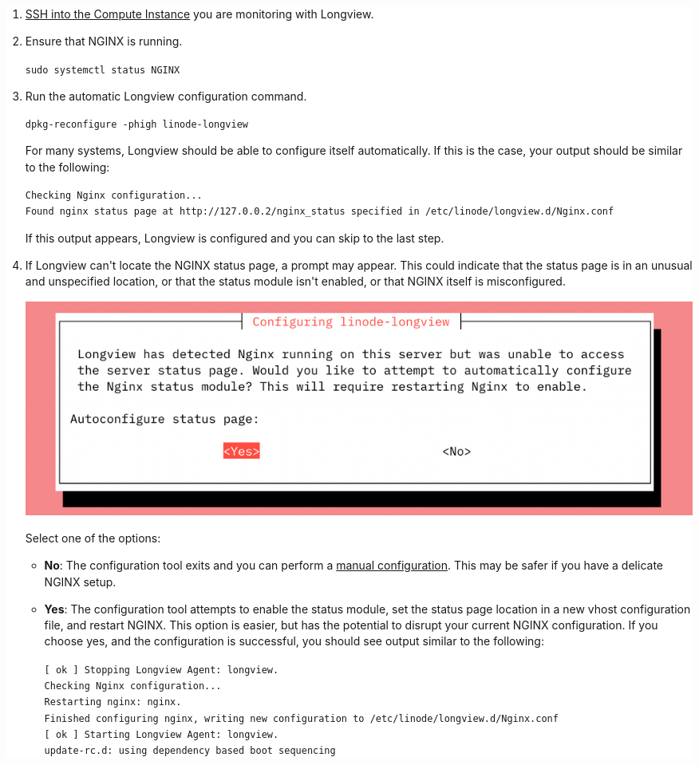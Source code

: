 1. [SSH into the Compute Instance](/docs/products/compute/compute-instances/guides/set-up-and-secure/#connect-to-the-instance) you are monitoring with Longview.

1. Ensure that NGINX is running.

    ```command
    sudo systemctl status NGINX
    ```

1. Run the automatic Longview configuration command.

    ```command
    dpkg-reconfigure -phigh linode-longview
    ```

    For many systems, Longview should be able to configure itself automatically. If this is the case, your output should be similar to the following:

    ```output
    Checking Nginx configuration...
    Found nginx status page at http://127.0.0.2/nginx_status specified in /etc/linode/longview.d/Nginx.conf
    ```

    If this output appears, Longview is configured and you can skip to the last step.

1. If Longview can't locate the NGINX status page, a prompt may appear. This could indicate that the status page is in an unusual and unspecified location, or that the status module isn't enabled, or that NGINX itself is misconfigured.

    ![Screenshot of the NGINX notice for Longview](longview-ningx-1.png)

    Select one of the options:

    - **No**: The configuration tool exits and you can perform a [manual configuration](#manual-configuration). This may be safer if you have a delicate NGINX setup.

    - **Yes**: The configuration tool attempts to enable the status module, set the status page location in a new vhost configuration file, and restart NGINX. This option is easier, but has the potential to disrupt your current NGINX configuration. If you choose yes, and the configuration is successful, you should see output similar to the following:

        ```output
        [ ok ] Stopping Longview Agent: longview.
        Checking Nginx configuration...
        Restarting nginx: nginx.
        Finished configuring nginx, writing new configuration to /etc/linode/longview.d/Nginx.conf
        [ ok ] Starting Longview Agent: longview.
        update-rc.d: using dependency based boot sequencing
        ```
